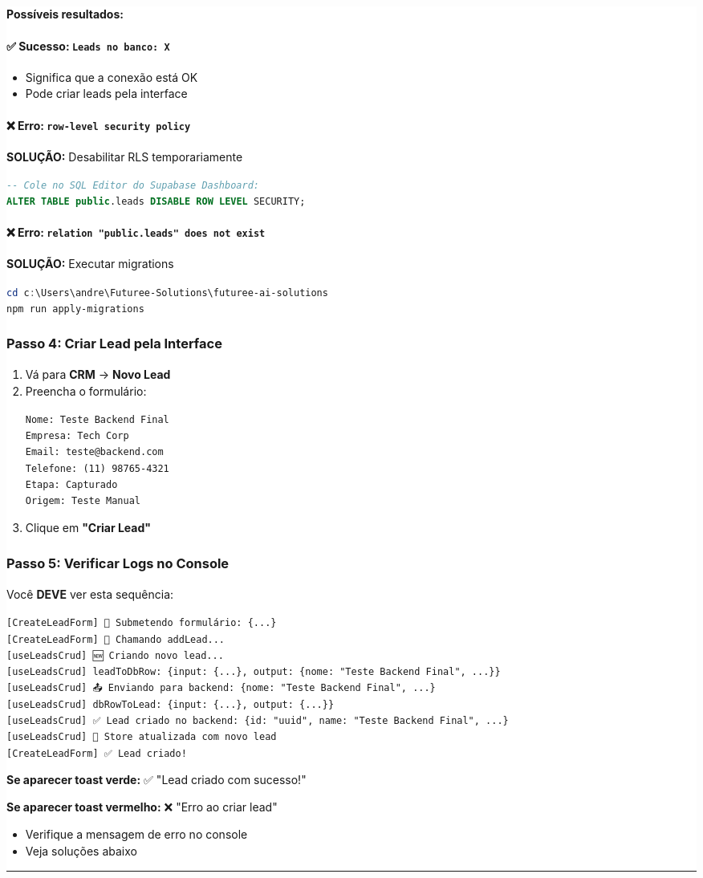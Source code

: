 **Possíveis resultados:**

#### ✅ Sucesso: `Leads no banco: X`
- Significa que a conexão está OK
- Pode criar leads pela interface

#### ❌ Erro: `row-level security policy`
**SOLUÇÃO:** Desabilitar RLS temporariamente
```sql
-- Cole no SQL Editor do Supabase Dashboard:
ALTER TABLE public.leads DISABLE ROW LEVEL SECURITY;
```

#### ❌ Erro: `relation "public.leads" does not exist`
**SOLUÇÃO:** Executar migrations
```powershell
cd c:\Users\andre\Futuree-Solutions\futuree-ai-solutions
npm run apply-migrations
```

### Passo 4: Criar Lead pela Interface
1. Vá para **CRM** → **Novo Lead**
2. Preencha o formulário:
   ```
   Nome: Teste Backend Final
   Empresa: Tech Corp
   Email: teste@backend.com
   Telefone: (11) 98765-4321
   Etapa: Capturado
   Origem: Teste Manual
   ```
3. Clique em **"Criar Lead"**

### Passo 5: Verificar Logs no Console
Você **DEVE** ver esta sequência:

```
[CreateLeadForm] 📝 Submetendo formulário: {...}
[CreateLeadForm] 🚀 Chamando addLead...
[useLeadsCrud] 🆕 Criando novo lead...
[useLeadsCrud] leadToDbRow: {input: {...}, output: {nome: "Teste Backend Final", ...}}
[useLeadsCrud] 📤 Enviando para backend: {nome: "Teste Backend Final", ...}
[useLeadsCrud] dbRowToLead: {input: {...}, output: {...}}
[useLeadsCrud] ✅ Lead criado no backend: {id: "uuid", name: "Teste Backend Final", ...}
[useLeadsCrud] 🔄 Store atualizada com novo lead
[CreateLeadForm] ✅ Lead criado!
```

**Se aparecer toast verde:** ✅ "Lead criado com sucesso!"

**Se aparecer toast vermelho:** ❌ "Erro ao criar lead"
- Verifique a mensagem de erro no console
- Veja soluções abaixo

---